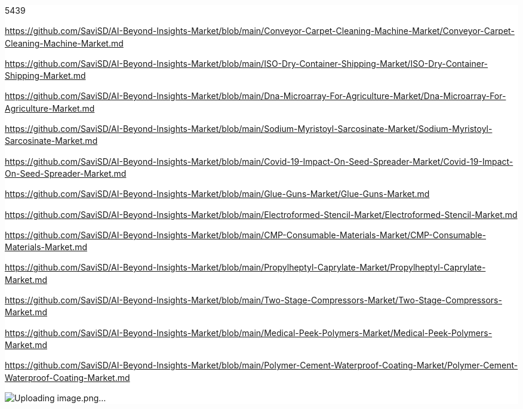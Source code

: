 5439</p><p><a href="https://github.com/SaviSD/AI-Beyond-Insights-Market/blob/main/Conveyor-Carpet-Cleaning-Machine-Market/Conveyor-Carpet-Cleaning-Machine-Market.md">https://github.com/SaviSD/AI-Beyond-Insights-Market/blob/main/Conveyor-Carpet-Cleaning-Machine-Market/Conveyor-Carpet-Cleaning-Machine-Market.md</a></p><p><a href="https://github.com/SaviSD/AI-Beyond-Insights-Market/blob/main/ISO-Dry-Container-Shipping-Market/ISO-Dry-Container-Shipping-Market.md">https://github.com/SaviSD/AI-Beyond-Insights-Market/blob/main/ISO-Dry-Container-Shipping-Market/ISO-Dry-Container-Shipping-Market.md</a></p><p><a href="https://github.com/SaviSD/AI-Beyond-Insights-Market/blob/main/Dna-Microarray-For-Agriculture-Market/Dna-Microarray-For-Agriculture-Market.md">https://github.com/SaviSD/AI-Beyond-Insights-Market/blob/main/Dna-Microarray-For-Agriculture-Market/Dna-Microarray-For-Agriculture-Market.md</a></p><p><a href="https://github.com/SaviSD/AI-Beyond-Insights-Market/blob/main/Sodium-Myristoyl-Sarcosinate-Market/Sodium-Myristoyl-Sarcosinate-Market.md">https://github.com/SaviSD/AI-Beyond-Insights-Market/blob/main/Sodium-Myristoyl-Sarcosinate-Market/Sodium-Myristoyl-Sarcosinate-Market.md</a></p><p><a href="https://github.com/SaviSD/AI-Beyond-Insights-Market/blob/main/Covid-19-Impact-On-Seed-Spreader-Market/Covid-19-Impact-On-Seed-Spreader-Market.md">https://github.com/SaviSD/AI-Beyond-Insights-Market/blob/main/Covid-19-Impact-On-Seed-Spreader-Market/Covid-19-Impact-On-Seed-Spreader-Market.md</a></p><p><a href="https://github.com/SaviSD/AI-Beyond-Insights-Market/blob/main/Glue-Guns-Market/Glue-Guns-Market.md">https://github.com/SaviSD/AI-Beyond-Insights-Market/blob/main/Glue-Guns-Market/Glue-Guns-Market.md</a></p><p><a href="https://github.com/SaviSD/AI-Beyond-Insights-Market/blob/main/Electroformed-Stencil-Market/Electroformed-Stencil-Market.md">https://github.com/SaviSD/AI-Beyond-Insights-Market/blob/main/Electroformed-Stencil-Market/Electroformed-Stencil-Market.md</a></p><p><a href="https://github.com/SaviSD/AI-Beyond-Insights-Market/blob/main/CMP-Consumable-Materials-Market/CMP-Consumable-Materials-Market.md">https://github.com/SaviSD/AI-Beyond-Insights-Market/blob/main/CMP-Consumable-Materials-Market/CMP-Consumable-Materials-Market.md</a></p><p><a href="https://github.com/SaviSD/AI-Beyond-Insights-Market/blob/main/Propylheptyl-Caprylate-Market/Propylheptyl-Caprylate-Market.md">https://github.com/SaviSD/AI-Beyond-Insights-Market/blob/main/Propylheptyl-Caprylate-Market/Propylheptyl-Caprylate-Market.md</a></p><p><a href="https://github.com/SaviSD/AI-Beyond-Insights-Market/blob/main/Two-Stage-Compressors-Market/Two-Stage-Compressors-Market.md">https://github.com/SaviSD/AI-Beyond-Insights-Market/blob/main/Two-Stage-Compressors-Market/Two-Stage-Compressors-Market.md</a></p><p><a href="https://github.com/SaviSD/AI-Beyond-Insights-Market/blob/main/Medical-Peek-Polymers-Market/Medical-Peek-Polymers-Market.md">https://github.com/SaviSD/AI-Beyond-Insights-Market/blob/main/Medical-Peek-Polymers-Market/Medical-Peek-Polymers-Market.md</a></p><p><a href="https://github.com/SaviSD/AI-Beyond-Insights-Market/blob/main/Polymer-Cement-Waterproof-Coating-Market/Polymer-Cement-Waterproof-Coating-Market.md">https://github.com/SaviSD/AI-Beyond-Insights-Market/blob/main/Polymer-Cement-Waterproof-Coating-Market/Polymer-Cement-Waterproof-Coating-Market.md</a></p>
![Uploading image.png…]()
